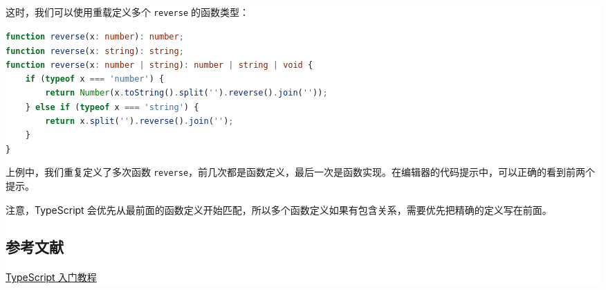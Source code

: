 这时，我们可以使用重载定义多个 `reverse` 的函数类型：

```ts
function reverse(x: number): number;
function reverse(x: string): string;
function reverse(x: number | string): number | string | void {
    if (typeof x === 'number') {
        return Number(x.toString().split('').reverse().join(''));
    } else if (typeof x === 'string') {
        return x.split('').reverse().join('');
    }
}
```

上例中，我们重复定义了多次函数 `reverse`，前几次都是函数定义，最后一次是函数实现。在编辑器的代码提示中，可以正确的看到前两个提示。

注意，TypeScript 会优先从最前面的函数定义开始匹配，所以多个函数定义如果有包含关系，需要优先把精确的定义写在前面。

## 参考文献

[TypeScript 入门教程](https://ts.xcatliu.com/)
